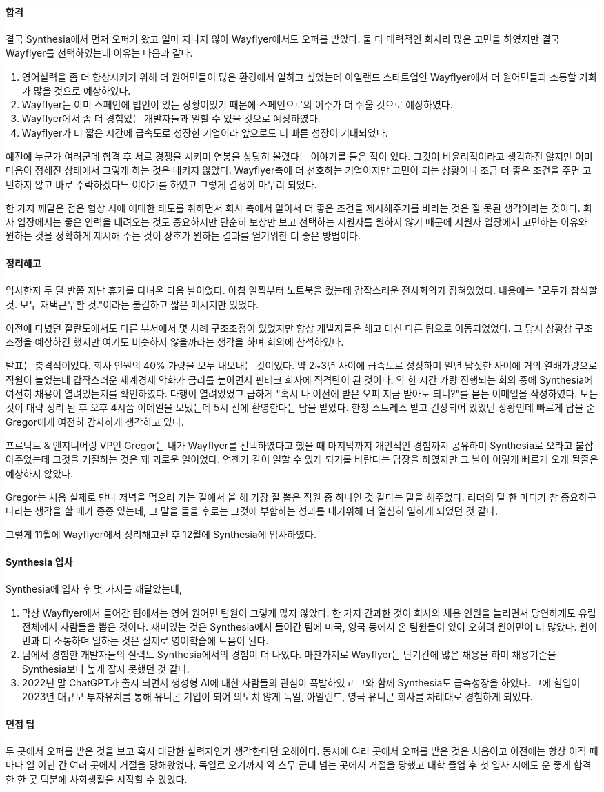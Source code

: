 #### 합격

결국 Synthesia에서 먼저 오퍼가 왔고 얼마 지나지 않아 Wayflyer에서도 오퍼를 받았다. 둘 다 매력적인 회사라 많은 고민을 하였지만 결국 Wayflyer를 선택하였는데 이유는 다음과 같다.

1. 영어실력을 좀 더 향상시키기 위해 더 원어민들이 많은 환경에서 일하고 싶었는데 아일랜드 스타트업인 Wayflyer에서 더 원어민들과 소통할 기회가 많을 것으로 예상하였다.
2. Wayflyer는 이미 스페인에 법인이 있는 상황이었기 때문에 스페인으로의 이주가 더 쉬울 것으로 예상하였다.
3. Wayflyer에서 좀 더 경험있는 개발자들과 일할 수 있을 것으로 예상하였다.
4. Wayflyer가 더 짧은 시간에 급속도로 성장한 기업이라 앞으로도 더 빠른 성장이 기대되었다.

예전에 누군가 여러군데 합격 후 서로 경쟁을 시키며 연봉을 상당히 올렸다는 이야기를 들은 적이 있다. 그것이 비윤리적이라고 생각하진 않지만 이미 마음이 정해진 상태에서 그렇게 하는 것은 내키지 않았다. Wayflyer측에 더 선호하는 기업이지만 고민이 되는 상황이니 조금 더 좋은 조건을 주면 고민하지 않고 바로 수락하겠다느 이야기를 하였고 그렇게 결정이 마무리 되었다.

한 가지 깨달은 점은 협상 시에 애매한 태도를 취하면서 회사 측에서 알아서 더 좋은 조건을 제시해주기를 바라는 것은 잘 못된 생각이라는 것이다. 회사 입장에서는 좋은 인력을 데려오는 것도 중요하지만 단순히 보상만 보고 선택하는 지원자를 원하지 않기 때문에 지원자 입장에서 고민하는 이유와 원하는 것을 정확하게 제시해 주는 것이 상호가 원하는 결과를 얻기위한 더 좋은 방법이다.

#### 정리해고

입사한지 두 달 반쯤 지난 휴가를 다녀온 다음 날이었다. 아침 일찍부터 노트북을 켰는데 갑작스러운 전사회의가 잡혀있었다. 내용에는 "모두가 참석할 것. 모두 재택근무할 것."이라는 불길하고 짧은 메시지만 있었다.

이전에 다녔던 잘란도에서도 다른 부서에서 몇 차례 구조조정이 있었지만 항상 개발자들은 해고 대신 다른 팀으로 이동되었었다. 그 당시 상황상 구조조정을 예상하긴 했지만 여기도 비슷하지 않을까라는 생각을 하며 회의에 참석하였다.

발표는 충격적이었다. 회사 인원의 40% 가량을 모두 내보내는 것이었다. 약 2~3년 사이에 급속도로 성장하며 일년 남짓한 사이에 거의 열배가량으로 직원이 늘었는데 갑작스러운 세계경제 악화가 금리를 높이면서 핀테크 회사에 직격탄이 된 것이다. 약 한 시간 가량 진행되는 회의 중에 Synthesia에 여전히 채용이 열려있는지를 확인하였다. 다행이 열려있었고 급하게 "혹시 나 이전에 받은 오퍼 지금 받아도 되니?"를 묻는 이메일을 작성하였다. 모든 것이 대략 정리 된 후 오후 4시쯤 이메일을 보냈는데 5시 전에 환영한다는 답을 받았다. 한창 스트레스 받고 긴장되어 있었던 상황인데 빠르게 답을 준 Gregor에게 여전히 감사하게 생각하고 있다.

프로덕트 & 엔지니어링 VP인 Gregor는 내가 Wayflyer를 선택하였다고 했을 때 마지막까지 개인적인 경험까지 공유하며 Synthesia로 오라고 붙잡아주었는데 그것을 거절하는 것은 꽤 괴로운 일이었다. 언젠가 같이 일할 수 있게 되기를 바란다는 답장을 하였지만 그 날이 이렇게 빠르게 오게 될줄은 예상하지 않았다.

Gregor는 처음 실제로 만나 저녁을 먹으러 가는 길에서 올 해 가장 잘 뽑은 직원 중 하나인 것 같다는 말을 해주었다. [리더의 말 한 마디](https://careerly.co.kr/comments/62316?utm_campaign=self-share)가 참 중요하구나라는 생각을 할 때가 종종 있는데, 그 말을 들을 후로는 그것에 부합하는 성과를 내기위해 더 열심히 일하게 되었던 것 같다. 

그렇게 11월에 Wayflyer에서 정리해고된 후 12월에 Synthesia에 입사하였다.

#### Synthesia 입사

Synthesia에 입사 후 몇 가지를 깨달았는데,

1. 막상 Wayflyer에서 들어간 팀에서는 영어 원어민 팀원이 그렇게 많지 않았다. 한 가지 간과한 것이 회사의 채용 인원을 늘리면서 당연하게도 유럽 전체에서 사람들을 뽑은 것이다. 재미있는 것은 Synthesia에서 들어간 팀에 미국, 영국 등에서 온 팀원들이 있어 오히려 원어민이 더 많았다. 원어민과 더 소통하며 일하는 것은 실제로 영어학습에 도움이 된다.
2. 팀에서 경험한 개발자들의 실력도 Synthesia에서의 경험이 더 나았다. 마찬가지로 Wayflyer는 단기간에 많은 채용을 하며 채용기준을 Synthesia보다 높게 잡지 못했던 것 같다.
3. 2022년 말 ChatGPT가 출시 되면서 생성형 AI에 대한 사람들의 관심이 폭발하였고 그와 함께 Synthesia도 급속성장을 하였다. 그에 힘입어 2023년 대규모 투자유치를 통해 유니콘 기업이 되어 의도치 않게 독일, 아일랜드, 영국 유니콘 회사를 차례대로 경험하게 되었다.


#### 면접 팁

두 곳에서 오퍼를 받은 것을 보고 혹시 대단한 실력자인가 생각한다면 오해이다. 동시에 여러 곳에서 오퍼를 받은 것은 처음이고 이전에는 항상 이직 때 마다 일 이년 간 여러 곳에서 거절을 당해왔었다. 독일로 오기까지 약 스무 군데 넘는 곳에서 거절을 당했고 대학 졸업 후 첫 입사 시에도 운 좋게 합격한 한 곳 덕분에 사회생활을 시작할 수 있었다.
